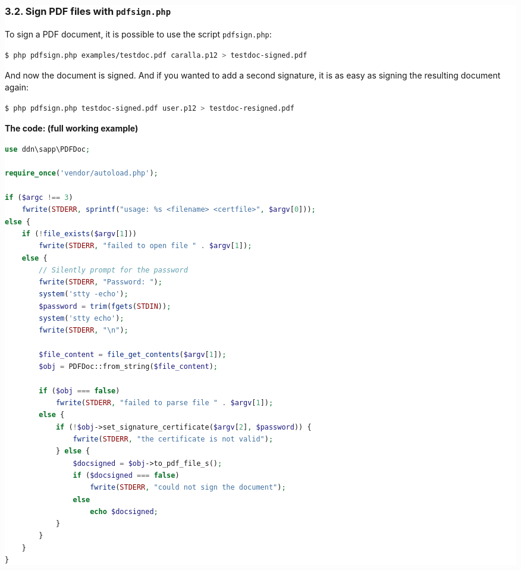 ### 3.2. Sign PDF files with `pdfsign.php`

To sign a PDF document, it is possible to use the script `pdfsign.php`:

```bash
$ php pdfsign.php examples/testdoc.pdf caralla.p12 > testdoc-signed.pdf
```

And now the document is signed. And if you wanted to add a second signature, it is as easy as signing the resulting document again:

```bash
$ php pdfsign.php testdoc-signed.pdf user.p12 > testdoc-resigned.pdf
```

**The code: (full working example)**

```php
use ddn\sapp\PDFDoc;

require_once('vendor/autoload.php');

if ($argc !== 3)
    fwrite(STDERR, sprintf("usage: %s <filename> <certfile>", $argv[0]));
else {
    if (!file_exists($argv[1]))
        fwrite(STDERR, "failed to open file " . $argv[1]);
    else {
        // Silently prompt for the password
        fwrite(STDERR, "Password: ");
        system('stty -echo');
        $password = trim(fgets(STDIN));
        system('stty echo');
        fwrite(STDERR, "\n");

        $file_content = file_get_contents($argv[1]);
        $obj = PDFDoc::from_string($file_content);
        
        if ($obj === false)
            fwrite(STDERR, "failed to parse file " . $argv[1]);
        else {
            if (!$obj->set_signature_certificate($argv[2], $password)) {
                fwrite(STDERR, "the certificate is not valid");
            } else {
                $docsigned = $obj->to_pdf_file_s();
                if ($docsigned === false)
                    fwrite(STDERR, "could not sign the document");
                else
                    echo $docsigned;
            }
        }
    }
}
```
